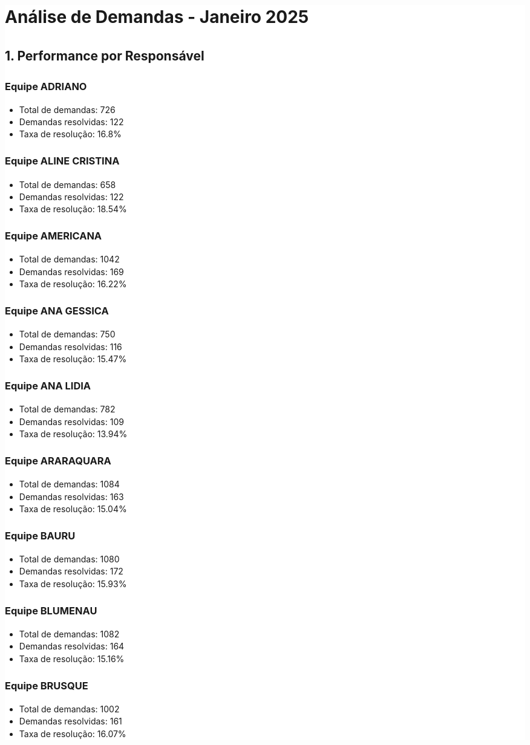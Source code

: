 # Análise de Demandas - Janeiro 2025

## 1. Performance por Responsável

### Equipe ADRIANO
- Total de demandas: 726
- Demandas resolvidas: 122
- Taxa de resolução: 16.8%

### Equipe ALINE CRISTINA
- Total de demandas: 658
- Demandas resolvidas: 122
- Taxa de resolução: 18.54%

### Equipe AMERICANA
- Total de demandas: 1042
- Demandas resolvidas: 169
- Taxa de resolução: 16.22%

### Equipe ANA GESSICA
- Total de demandas: 750
- Demandas resolvidas: 116
- Taxa de resolução: 15.47%

### Equipe ANA LIDIA
- Total de demandas: 782
- Demandas resolvidas: 109
- Taxa de resolução: 13.94%

### Equipe ARARAQUARA
- Total de demandas: 1084
- Demandas resolvidas: 163
- Taxa de resolução: 15.04%

### Equipe BAURU
- Total de demandas: 1080
- Demandas resolvidas: 172
- Taxa de resolução: 15.93%

### Equipe BLUMENAU
- Total de demandas: 1082
- Demandas resolvidas: 164
- Taxa de resolução: 15.16%

### Equipe BRUSQUE
- Total de demandas: 1002
- Demandas resolvidas: 161
- Taxa de resolução: 16.07%
